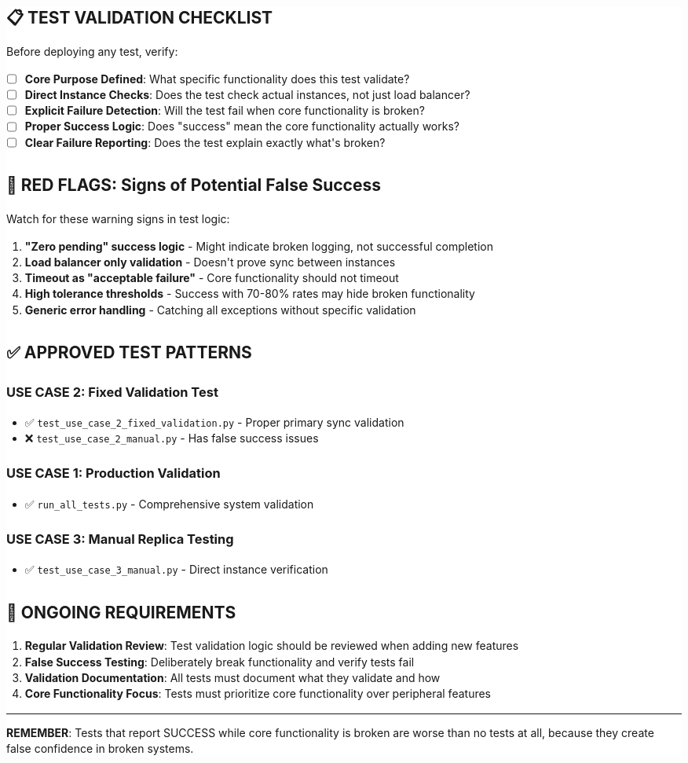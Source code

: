 ## **📋 TEST VALIDATION CHECKLIST**

Before deploying any test, verify:

- [ ] **Core Purpose Defined**: What specific functionality does this test validate?
- [ ] **Direct Instance Checks**: Does the test check actual instances, not just load balancer?
- [ ] **Explicit Failure Detection**: Will the test fail when core functionality is broken?
- [ ] **Proper Success Logic**: Does "success" mean the core functionality actually works?
- [ ] **Clear Failure Reporting**: Does the test explain exactly what's broken?

## **🚨 RED FLAGS: Signs of Potential False Success**

Watch for these warning signs in test logic:

1. **"Zero pending" success logic** - Might indicate broken logging, not successful completion
2. **Load balancer only validation** - Doesn't prove sync between instances
3. **Timeout as "acceptable failure"** - Core functionality should not timeout
4. **High tolerance thresholds** - Success with 70-80% rates may hide broken functionality
5. **Generic error handling** - Catching all exceptions without specific validation

## **✅ APPROVED TEST PATTERNS**

### **USE CASE 2: Fixed Validation Test**
- ✅ `test_use_case_2_fixed_validation.py` - Proper primary sync validation
- ❌ `test_use_case_2_manual.py` - Has false success issues

### **USE CASE 1: Production Validation**
- ✅ `run_all_tests.py` - Comprehensive system validation

### **USE CASE 3: Manual Replica Testing**
- ✅ `test_use_case_3_manual.py` - Direct instance verification

## **🔄 ONGOING REQUIREMENTS**

1. **Regular Validation Review**: Test validation logic should be reviewed when adding new features
2. **False Success Testing**: Deliberately break functionality and verify tests fail
3. **Validation Documentation**: All tests must document what they validate and how
4. **Core Functionality Focus**: Tests must prioritize core functionality over peripheral features

---

**REMEMBER**: Tests that report SUCCESS while core functionality is broken are worse than no tests at all, because they create false confidence in broken systems. 